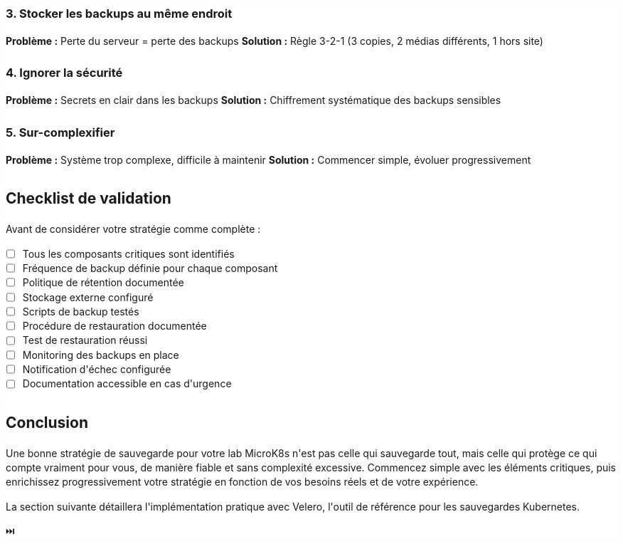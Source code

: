### 3. Stocker les backups au même endroit
**Problème :** Perte du serveur = perte des backups
**Solution :** Règle 3-2-1 (3 copies, 2 médias différents, 1 hors site)

### 4. Ignorer la sécurité
**Problème :** Secrets en clair dans les backups
**Solution :** Chiffrement systématique des backups sensibles

### 5. Sur-complexifier
**Problème :** Système trop complexe, difficile à maintenir
**Solution :** Commencer simple, évoluer progressivement

## Checklist de validation

Avant de considérer votre stratégie comme complète :

- [ ] Tous les composants critiques sont identifiés
- [ ] Fréquence de backup définie pour chaque composant
- [ ] Politique de rétention documentée
- [ ] Stockage externe configuré
- [ ] Scripts de backup testés
- [ ] Procédure de restauration documentée
- [ ] Test de restauration réussi
- [ ] Monitoring des backups en place
- [ ] Notification d'échec configurée
- [ ] Documentation accessible en cas d'urgence

## Conclusion

Une bonne stratégie de sauvegarde pour votre lab MicroK8s n'est pas celle qui sauvegarde tout, mais celle qui protège ce qui compte vraiment pour vous, de manière fiable et sans complexité excessive. Commencez simple avec les éléments critiques, puis enrichissez progressivement votre stratégie en fonction de vos besoins réels et de votre expérience.

La section suivante détaillera l'implémentation pratique avec Velero, l'outil de référence pour les sauvegardes Kubernetes.

⏭️
